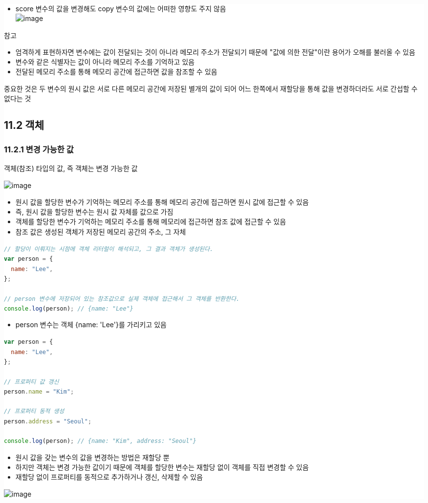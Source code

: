 - score 변수의 값을 변경해도 copy 변수의 값에는 어떠한 영향도 주지 않음<br>
  ![image](https://github.com/jin62413/js-deepdive-study/assets/71061884/74629dfe-054a-4978-ac30-338f5c3def3e)

참고

- 엄격하게 표현하자면 변수에는 값이 전달되는 것이 아니라 메모리 주소가 전달되기 때문에 "값에 의한 전달"이란 용어가 오해를 불러올 수 있음
- 변수와 같은 식별자는 값이 아니라 메모리 주소를 기억하고 있음
- 전달된 메모리 주소를 통해 메모리 공간에 접근하면 값을 참조할 수 있음

중요한 것은 두 변수의 원시 값은 서로 다른 메모리 공간에 저장된 별개의 값이 되어 어느 한쪽에서 재할당을 통해 값을 변경하더라도 서로 간섭할 수 없다는 것

## 11.2 객체

### 11.2.1 변경 가능한 값

객체(참조) 타입의 값, 즉 객체는 변경 가능한 값

![image](https://github.com/jin62413/js-deepdive-study/assets/71061884/0665e9b9-5f38-4289-a38d-a979303b6f71)

- 원시 값을 할당한 변수가 기억하는 메모리 주소를 통해 메모리 공간에 접근하면 원시 값에 접근할 수 있음
- 즉, 원시 값을 할당한 변수는 원시 값 자체를 값으로 가짐
- 객체를 할당한 변수가 기억하는 메모리 주소를 통해 메모리에 접근하면 참조 값에 접근할 수 있음
- 참조 값은 생성된 객체가 저장된 메모리 공간의 주소, 그 자체

```javascript
// 할당이 이뤄지는 시점에 객체 리터럴이 해석되고, 그 결과 객체가 생성된다.
var person = {
  name: "Lee",
};

// person 변수에 저장되어 있는 참조값으로 실제 객체에 접근해서 그 객체를 반환한다.
console.log(person); // {name: "Lee"}
```

- person 변수는 객체 {name: 'Lee'}를 가리키고 있음

```javascript
var person = {
  name: "Lee",
};

// 프로퍼티 값 갱신
person.name = "Kim";

// 프로퍼티 동적 생성
person.address = "Seoul";

console.log(person); // {name: "Kim", address: "Seoul"}
```

- 원시 값을 갖는 변수의 값을 변경하는 방법은 재할당 뿐
- 하지만 객체는 변경 가능한 값이기 때문에 객체를 할당한 변수는 재할당 없이 객체를 직접 변경할 수 있음
- 재할당 없이 프로퍼티를 동적으로 추가하거나 갱신, 삭제할 수 있음

![image](https://github.com/jin62413/js-deepdive-study/assets/71061884/9c99c516-8d55-4281-96a2-2db58b88f9e2)
